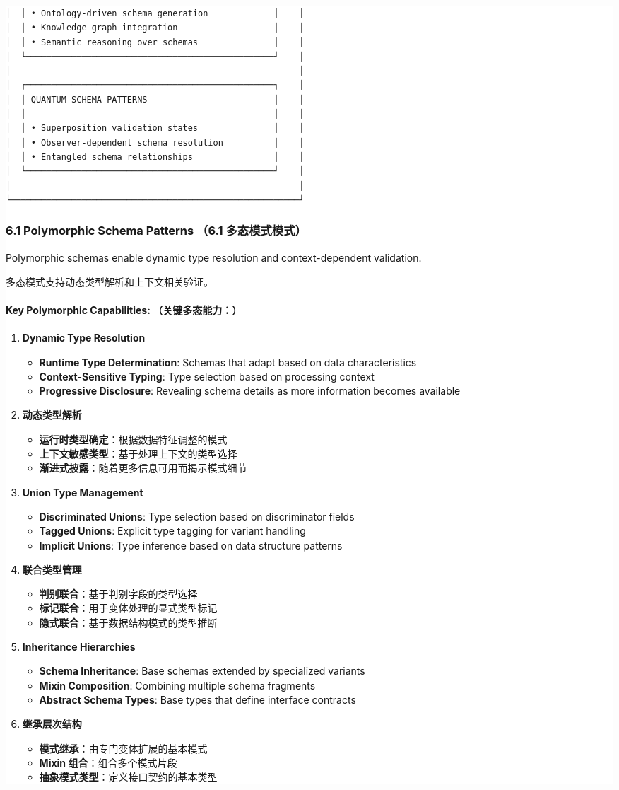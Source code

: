 ```
│  │ • Ontology-driven schema generation             │    │
│  │ • Knowledge graph integration                   │    │
│  │ • Semantic reasoning over schemas               │    │
│  └─────────────────────────────────────────────────┘    │
│                                                         │
│  ┌─────────────────────────────────────────────────┐    │
│  │ QUANTUM SCHEMA PATTERNS                         │    │
│  │                                                 │    │
│  │ • Superposition validation states               │    │
│  │ • Observer-dependent schema resolution          │    │
│  │ • Entangled schema relationships                │    │
│  └─────────────────────────────────────────────────┘    │
│                                                         │
└─────────────────────────────────────────────────────────┘
```

### 6.1 Polymorphic Schema Patterns （6.1 多态模式模式）

Polymorphic schemas enable dynamic type resolution and context-dependent validation.

多态模式支持动态类型解析和上下文相关验证。

#### Key Polymorphic Capabilities: （关键多态能力：）

1. **Dynamic Type Resolution**
   - **Runtime Type Determination**: Schemas that adapt based on data characteristics
   - **Context-Sensitive Typing**: Type selection based on processing context
   - **Progressive Disclosure**: Revealing schema details as more information becomes available

1. **动态类型解析**
   - **运行时类型确定**：根据数据特征调整的模式
   - **上下文敏感类型**：基于处理上下文的类型选择
   - **渐进式披露**：随着更多信息可用而揭示模式细节

2. **Union Type Management**
   - **Discriminated Unions**: Type selection based on discriminator fields
   - **Tagged Unions**: Explicit type tagging for variant handling
   - **Implicit Unions**: Type inference based on data structure patterns

2. **联合类型管理**
   - **判别联合**：基于判别字段的类型选择
   - **标记联合**：用于变体处理的显式类型标记
   - **隐式联合**：基于数据结构模式的类型推断

3. **Inheritance Hierarchies**
   - **Schema Inheritance**: Base schemas extended by specialized variants
   - **Mixin Composition**: Combining multiple schema fragments
   - **Abstract Schema Types**: Base types that define interface contracts

3. **继承层次结构**
   - **模式继承**：由专门变体扩展的基本模式
   - **Mixin 组合**：组合多个模式片段
   - **抽象模式类型**：定义接口契约的基本类型
